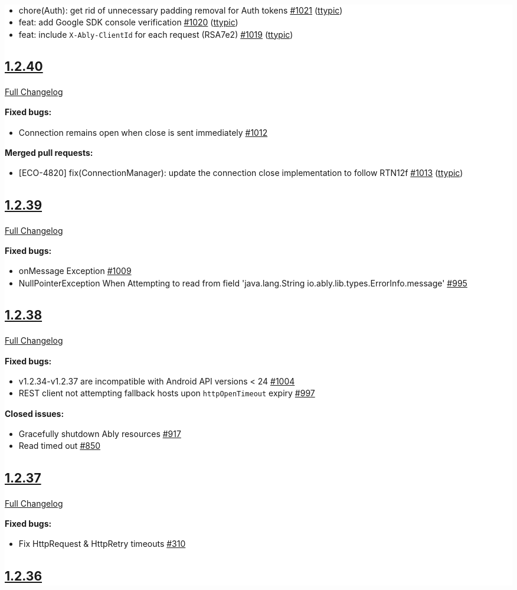- chore\(Auth\): get rid of unnecessary padding removal for Auth tokens [\#1021](https://github.com/ably/ably-java/pull/1021) ([ttypic](https://github.com/ttypic))
- feat: add Google SDK console verification [\#1020](https://github.com/ably/ably-java/pull/1020) ([ttypic](https://github.com/ttypic))
- feat: include `X-Ably-ClientId` for each request \(RSA7e2\) [\#1019](https://github.com/ably/ably-java/pull/1019) ([ttypic](https://github.com/ttypic))


## [1.2.40](https://github.com/ably/ably-java/tree/v1.2.40)

[Full Changelog](https://github.com/ably/ably-java/compare/v1.2.39...v1.2.40)

**Fixed bugs:**

- Connection remains open when close is sent immediately [\#1012](https://github.com/ably/ably-java/issues/1012)

**Merged pull requests:**

- \[ECO-4820\] fix\(ConnectionManager\): update the connection close implementation to follow RTN12f [\#1013](https://github.com/ably/ably-java/pull/1013) ([ttypic](https://github.com/ttypic))

## [1.2.39](https://github.com/ably/ably-java/tree/v1.2.39)

[Full Changelog](https://github.com/ably/ably-java/compare/v1.2.38...v1.2.39)

**Fixed bugs:**

- onMessage Exception [\#1009](https://github.com/ably/ably-java/issues/1009)
- NullPointerException When Attempting to read from field 'java.lang.String io.ably.lib.types.ErrorInfo.message' [\#995](https://github.com/ably/ably-java/issues/995)

## [1.2.38](https://github.com/ably/ably-java/tree/v1.2.38)

[Full Changelog](https://github.com/ably/ably-java/compare/v1.2.37...v1.2.38)

**Fixed bugs:**

- v1.2.34-v1.2.37 are incompatible with Android API versions < 24  [\#1004](https://github.com/ably/ably-java/issues/1004)
- REST client not attempting fallback hosts upon `httpOpenTimeout` expiry [\#997](https://github.com/ably/ably-java/issues/997)

**Closed issues:**

- Gracefully shutdown Ably resources [\#917](https://github.com/ably/ably-java/issues/917)
- Read timed out [\#850](https://github.com/ably/ably-java/issues/850)

## [1.2.37](https://github.com/ably/ably-java/tree/v1.2.37)

[Full Changelog](https://github.com/ably/ably-java/compare/v1.2.36...v1.2.37)

**Fixed bugs:**

- Fix HttpRequest & HttpRetry timeouts [\#310](https://github.com/ably/ably-java/issues/310)

## [1.2.36](https://github.com/ably/ably-java/tree/v1.2.36)
